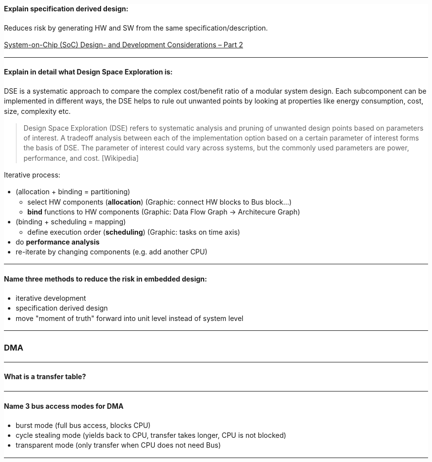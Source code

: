 #### Explain specification derived design:

Reduces risk by generating HW and SW from the same specification/description.

[System-on-Chip (SoC) Design- and Development Considerations – Part 2](https://www.embedded-computing.com/guest-blogs/system-on-chip-soc-design-and-development-considerations-part-2)

---

#### Explain in detail what Design Space Exploration is:

DSE is a systematic approach to compare the complex cost/benefit ratio of a modular system design. Each subcomponent can be implemented in different ways, the DSE helps to rule out unwanted points by looking at properties like energy consumption, cost, size, complexity etc.

> Design Space Exploration (DSE) refers to systematic analysis and pruning of unwanted design points based on parameters of interest.
A tradeoff analysis between each of the implementation option based on a certain parameter of interest forms the basis of DSE. The parameter of interest could vary across systems, but the commonly used parameters are power, performance, and cost. [Wikipedia]

Iterative process:

- (allocation + binding = partitioning)
    + select HW components (**allocation**) (Graphic: connect HW blocks to Bus block...)
    + **bind** functions to HW components (Graphic: Data Flow Graph -> Architecure Graph)
- (binding + scheduling = mapping)
    + define execution order (**scheduling**) (Graphic: tasks on time axis)
- do **performance analysis**
- re-iterate by changing components (e.g. add another CPU)

---

#### Name three methods to reduce the risk in embedded design:

- iterative development
- specification derived design
- move "moment of truth" forward into unit level instead of system level

---

### DMA

---

#### What is a transfer table?


---

#### Name 3 bus access modes for DMA

- burst mode (full bus access, blocks CPU)
- cycle stealing mode (yields back to CPU, transfer takes longer, CPU is not blocked)
- transparent mode (only transfer when CPU does not need Bus)

---